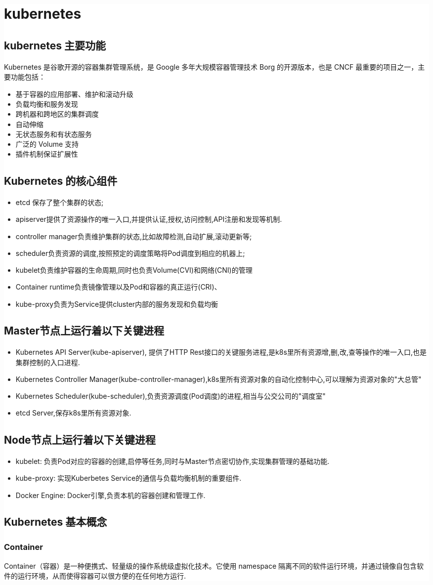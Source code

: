 # kubernetes

## kubernetes 主要功能

Kubernetes 是谷歌开源的容器集群管理系统，是 Google 多年大规模容器管理技术 Borg 的开源版本，也是 CNCF 最重要的项目之一，主要功能包括：
- 基于容器的应用部署、维护和滚动升级
- 负载均衡和服务发现
- 跨机器和跨地区的集群调度
- 自动伸缩
- 无状态服务和有状态服务
- 广泛的 Volume 支持
- 插件机制保证扩展性

## Kubernetes 的核心组件

- etcd 保存了整个集群的状态;

- apiserver提供了资源操作的唯一入口,并提供认证,授权,访问控制,API注册和发现等机制.

- controller manager负责维护集群的状态,比如故障检测,自动扩展,滚动更新等;

- scheduler负责资源的调度,按照预定的调度策略将Pod调度到相应的机器上;

- kubelet负责维护容器的生命周期,同时也负责Volume(CVI)和网络(CNI)的管理

- Container runtime负责镜像管理以及Pod和容器的真正运行(CRI)、

- kube-proxy负责为Service提供cluster内部的服务发现和负载均衡

## Master节点上运行着以下关键进程

- Kubernetes API Server(kube-apiserver), 提供了HTTP Rest接口的关键服务进程,是k8s里所有资源增,删,改,查等操作的唯一入口,也是集群控制的入口进程.

- Kubernetes Controller Manager(kube-controller-manager),k8s里所有资源对象的自动化控制中心,可以理解为资源对象的"大总管"

- Kubernetes Scheduler(kube-scheduler),负责资源调度(Pod调度)的进程,相当与公交公司的"调度室"

- etcd Server,保存k8s里所有资源对象.


## Node节点上运行着以下关键进程

- kubelet: 负责Pod对应的容器的创建,启停等任务,同时与Master节点密切协作,实现集群管理的基础功能.
 
- kube-proxy: 实现Kuberbetes Service的通信与负载均衡机制的重要组件.

- Docker Engine: Docker引擎,负责本机的容器创建和管理工作.

## Kubernetes 基本概念

### Container

Container（容器）是一种便携式、轻量级的操作系统级虚拟化技术。它使用 namespace 隔离不同的软件运行环境，并通过镜像自包含软件的运行环境，从而使得容器可以很方便的在任何地方运行.
